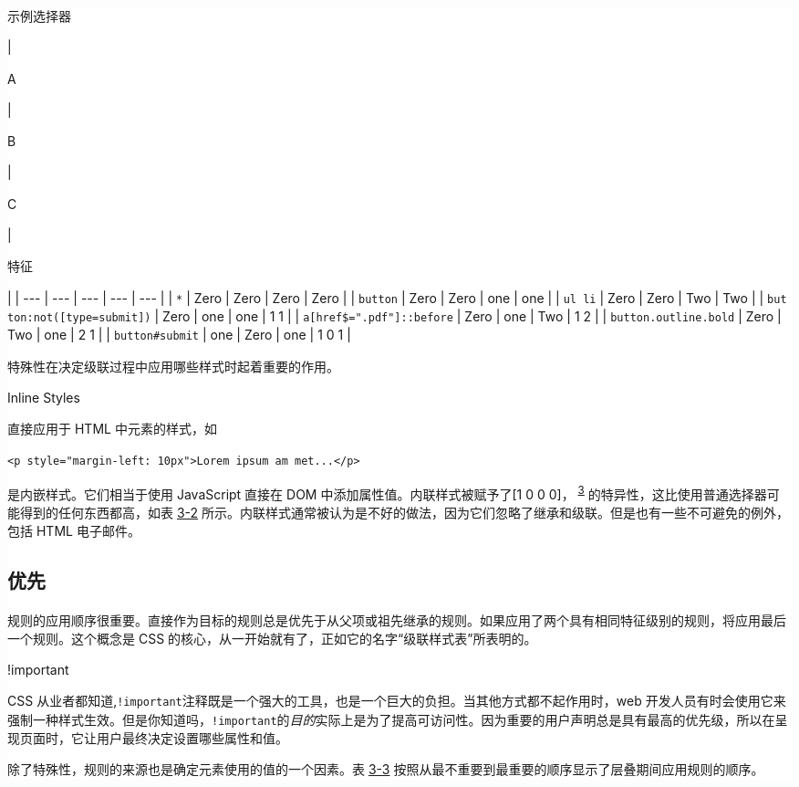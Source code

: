 示例选择器

 | 

A

 | 

B

 | 

C

 | 

特征

 |
| --- | --- | --- | --- | --- |
| `*` | Zero | Zero | Zero | Zero |
| `button` | Zero | Zero | one | one |
| `ul li` | Zero | Zero | Two | Two |
| `button:not([type=submit])` | Zero | one | one | 1 1 |
| `a[href$=".pdf"]::before` | Zero | one | Two | 1 2 |
| `button.outline.bold` | Zero | Two | one | 2 1 |
| `button#submit` | one | Zero | one | 1 0 1 |

特殊性在决定级联过程中应用哪些样式时起着重要的作用。

Inline Styles

直接应用于 HTML 中元素的样式，如

`<p style="margin-left: 10px">Lorem ipsum am met...</p>`

是内嵌样式。它们相当于使用 JavaScript 直接在 DOM 中添加属性值。内联样式被赋予了[1 0 0 0]， <sup>[3](#Fn3)</sup> 的特异性，这比使用普通选择器可能得到的任何东西都高，如表 [3-2](#Tab2) 所示。内联样式通常被认为是不好的做法，因为它们忽略了继承和级联。但是也有一些不可避免的例外，包括 HTML 电子邮件。

## 优先

规则的应用顺序很重要。直接作为目标的规则总是优先于从父项或祖先继承的规则。如果应用了两个具有相同特征级别的规则，将应用最后一个规则。这个概念是 CSS 的核心，从一开始就有了，正如它的名字“级联样式表”所表明的。

!important

CSS 从业者都知道,`!important`注释既是一个强大的工具，也是一个巨大的负担。当其他方式都不起作用时，web 开发人员有时会使用它来强制一种样式生效。但是你知道吗，`!important`的*目的*实际上是为了提高可访问性。因为重要的用户声明总是具有最高的优先级，所以在呈现页面时，它让用户最终决定设置哪些属性和值。

除了特殊性，规则的来源也是确定元素使用的值的一个因素。表 [3-3](#Tab3) 按照从最不重要到最重要的顺序显示了层叠期间应用规则的顺序。

